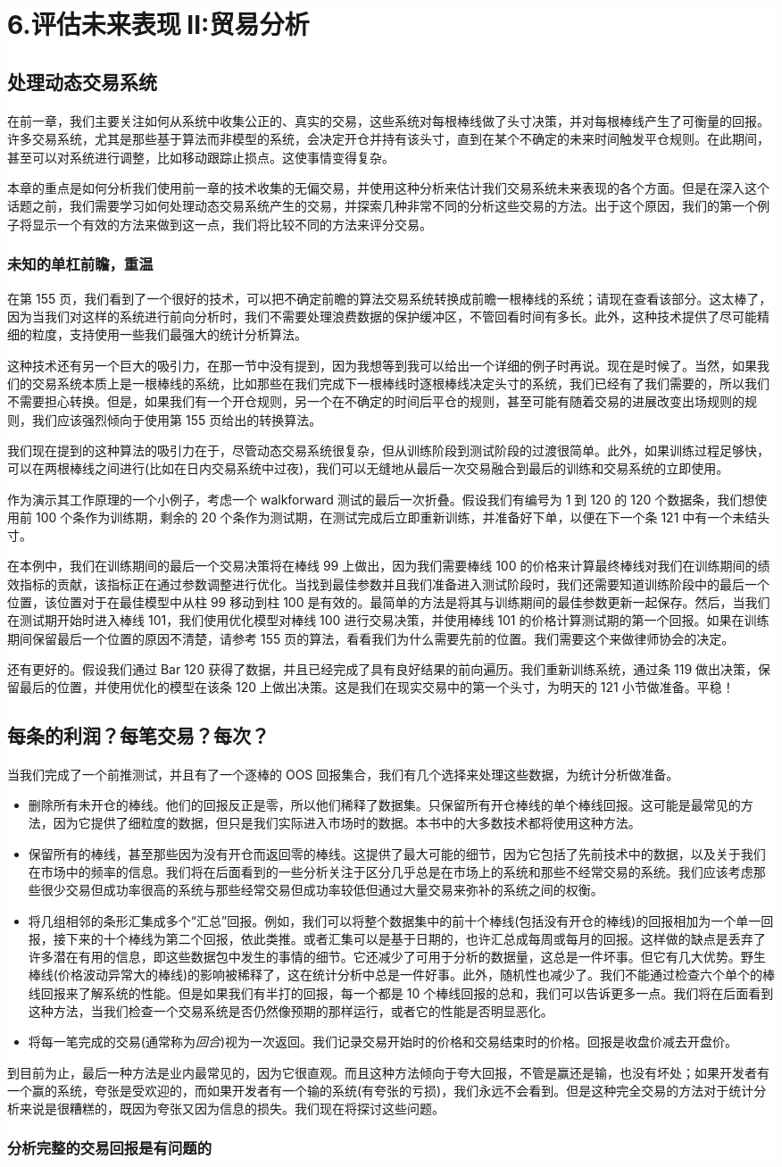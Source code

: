 # 6.评估未来表现 II:贸易分析

## 处理动态交易系统

在前一章，我们主要关注如何从系统中收集公正的、真实的交易，这些系统对每根棒线做了头寸决策，并对每根棒线产生了可衡量的回报。许多交易系统，尤其是那些基于算法而非模型的系统，会决定开仓并持有该头寸，直到在某个不确定的未来时间触发平仓规则。在此期间，甚至可以对系统进行调整，比如移动跟踪止损点。这使事情变得复杂。

本章的重点是如何分析我们使用前一章的技术收集的无偏交易，并使用这种分析来估计我们交易系统未来表现的各个方面。但是在深入这个话题之前，我们需要学习如何处理动态交易系统产生的交易，并探索几种非常不同的分析这些交易的方法。出于这个原因，我们的第一个例子将显示一个有效的方法来做到这一点，我们将比较不同的方法来评分交易。

### 未知的单杠前瞻，重温

在第 155 页，我们看到了一个很好的技术，可以把不确定前瞻的算法交易系统转换成前瞻一根棒线的系统；请现在查看该部分。这太棒了，因为当我们对这样的系统进行前向分析时，我们不需要处理浪费数据的保护缓冲区，不管回看时间有多长。此外，这种技术提供了尽可能精细的粒度，支持使用一些我们最强大的统计分析算法。

这种技术还有另一个巨大的吸引力，在那一节中没有提到，因为我想等到我可以给出一个详细的例子时再说。现在是时候了。当然，如果我们的交易系统本质上是一根棒线的系统，比如那些在我们完成下一根棒线时逐根棒线决定头寸的系统，我们已经有了我们需要的，所以我们不需要担心转换。但是，如果我们有一个开仓规则，另一个在不确定的时间后平仓的规则，甚至可能有随着交易的进展改变出场规则的规则，我们应该强烈倾向于使用第 155 页给出的转换算法。

我们现在提到的这种算法的吸引力在于，尽管动态交易系统很复杂，但从训练阶段到测试阶段的过渡很简单。此外，如果训练过程足够快，可以在两根棒线之间进行(比如在日内交易系统中过夜)，我们可以无缝地从最后一次交易融合到最后的训练和交易系统的立即使用。

作为演示其工作原理的一个小例子，考虑一个 walkforward 测试的最后一次折叠。假设我们有编号为 1 到 120 的 120 个数据条，我们想使用前 100 个条作为训练期，剩余的 20 个条作为测试期，在测试完成后立即重新训练，并准备好下单，以便在下一个条 121 中有一个未结头寸。

在本例中，我们在训练期间的最后一个交易决策将在棒线 99 上做出，因为我们需要棒线 100 的价格来计算最终棒线对我们在训练期间的绩效指标的贡献，该指标正在通过参数调整进行优化。当找到最佳参数并且我们准备进入测试阶段时，我们还需要知道训练阶段中的最后一个位置，该位置对于在最佳模型中从柱 99 移动到柱 100 是有效的。最简单的方法是将其与训练期间的最佳参数更新一起保存。然后，当我们在测试期开始时进入棒线 101，我们使用优化模型对棒线 100 进行交易决策，并使用棒线 101 的价格计算测试期的第一个回报。如果在训练期间保留最后一个位置的原因不清楚，请参考 155 页的算法，看看我们为什么需要先前的位置。我们需要这个来做律师协会的决定。

还有更好的。假设我们通过 Bar 120 获得了数据，并且已经完成了具有良好结果的前向遍历。我们重新训练系统，通过条 119 做出决策，保留最后的位置，并使用优化的模型在该条 120 上做出决策。这是我们在现实交易中的第一个头寸，为明天的 121 小节做准备。平稳！

## 每条的利润？每笔交易？每次？

当我们完成了一个前推测试，并且有了一个逐棒的 OOS 回报集合，我们有几个选择来处理这些数据，为统计分析做准备。

*   删除所有未开仓的棒线。他们的回报反正是零，所以他们稀释了数据集。只保留所有开仓棒线的单个棒线回报。这可能是最常见的方法，因为它提供了细粒度的数据，但只是我们实际进入市场时的数据。本书中的大多数技术都将使用这种方法。

*   保留所有的棒线，甚至那些因为没有开仓而返回零的棒线。这提供了最大可能的细节，因为它包括了先前技术中的数据，以及关于我们在市场中的频率的信息。我们将在后面看到的一些分析关注于区分几乎总是在市场上的系统和那些不经常交易的系统。我们应该考虑那些很少交易但成功率很高的系统与那些经常交易但成功率较低但通过大量交易来弥补的系统之间的权衡。

*   将几组相邻的条形汇集成多个“汇总”回报。例如，我们可以将整个数据集中的前十个棒线(包括没有开仓的棒线)的回报相加为一个单一回报，接下来的十个棒线为第二个回报，依此类推。或者汇集可以是基于日期的，也许汇总成每周或每月的回报。这样做的缺点是丢弃了许多潜在有用的信息，即这些数据包中发生的事情的细节。它还减少了可用于分析的数据量，这总是一件坏事。但它有几大优势。野生棒线(价格波动异常大的棒线)的影响被稀释了，这在统计分析中总是一件好事。此外，随机性也减少了。我们不能通过检查六个单个的棒线回报来了解系统的性能。但是如果我们有半打的回报，每一个都是 10 个棒线回报的总和，我们可以告诉更多一点。我们将在后面看到这种方法，当我们检查一个交易系统是否仍然像预期的那样运行，或者它的性能是否明显恶化。

*   将每一笔完成的交易(通常称为*回合*)视为一次返回。我们记录交易开始时的价格和交易结束时的价格。回报是收盘价减去开盘价。

到目前为止，最后一种方法是业内最常见的，因为它很直观。而且这种方法倾向于夸大回报，不管是赢还是输，也没有坏处；如果开发者有一个赢的系统，夸张是受欢迎的，而如果开发者有一个输的系统(有夸张的亏损)，我们永远不会看到。但是这种完全交易的方法对于统计分析来说是很糟糕的，既因为夸张又因为信息的损失。我们现在将探讨这些问题。

### 分析完整的交易回报是有问题的
